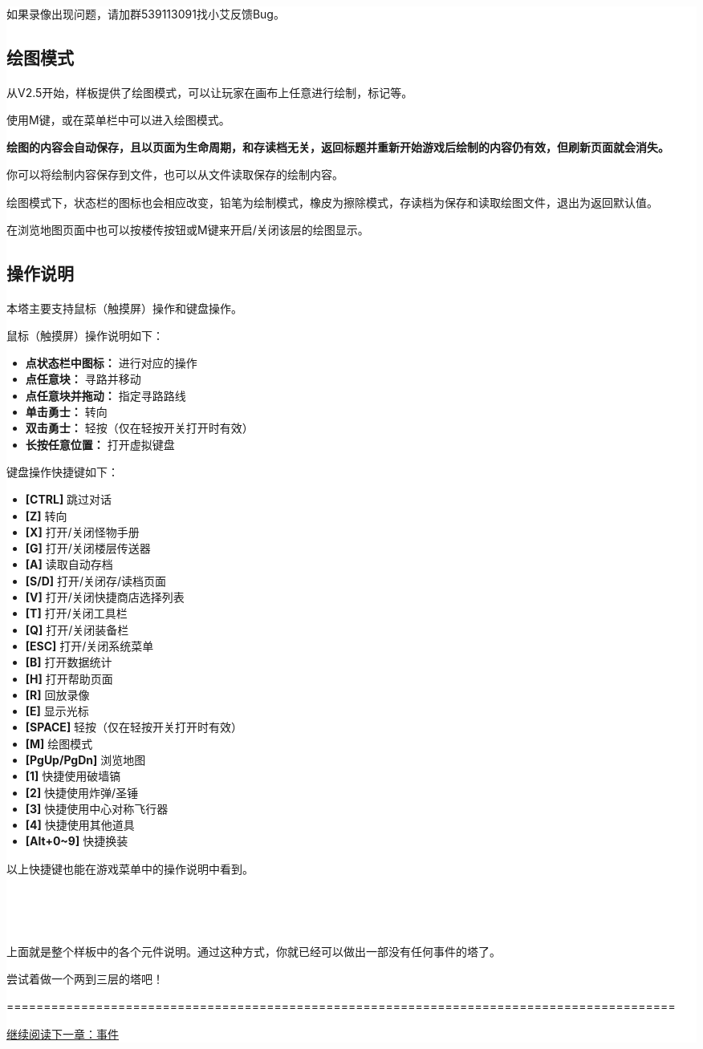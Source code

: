 如果录像出现问题，请加群539113091找小艾反馈Bug。

## 绘图模式

从V2.5开始，样板提供了绘图模式，可以让玩家在画布上任意进行绘制，标记等。

使用M键，或在菜单栏中可以进入绘图模式。

**绘图的内容会自动保存，且以页面为生命周期，和存读档无关，返回标题并重新开始游戏后绘制的内容仍有效，但刷新页面就会消失。**

你可以将绘制内容保存到文件，也可以从文件读取保存的绘制内容。

绘图模式下，状态栏的图标也会相应改变，铅笔为绘制模式，橡皮为擦除模式，存读档为保存和读取绘图文件，退出为返回默认值。

在浏览地图页面中也可以按楼传按钮或M键来开启/关闭该层的绘图显示。

## 操作说明

本塔主要支持鼠标（触摸屏）操作和键盘操作。

鼠标（触摸屏）操作说明如下：

- **点状态栏中图标：** 进行对应的操作
- **点任意块：** 寻路并移动
- **点任意块并拖动：** 指定寻路路线
- **单击勇士：** 转向
- **双击勇士：** 轻按（仅在轻按开关打开时有效）
- **长按任意位置：** 打开虚拟键盘

键盘操作快捷键如下：

- **[CTRL]** 跳过对话
- **[Z]** 转向
- **[X]** 打开/关闭怪物手册
- **[G]** 打开/关闭楼层传送器
- **[A]** 读取自动存档
- **[S/D]** 打开/关闭存/读档页面
- **[V]** 打开/关闭快捷商店选择列表
- **[T]** 打开/关闭工具栏
- **[Q]** 打开/关闭装备栏
- **[ESC]** 打开/关闭系统菜单
- **[B]** 打开数据统计
- **[H]** 打开帮助页面
- **[R]** 回放录像
- **[E]** 显示光标
- **[SPACE]** 轻按（仅在轻按开关打开时有效）
- **[M]** 绘图模式
- **[PgUp/PgDn]** 浏览地图
- **[1]** 快捷使用破墙镐
- **[2]** 快捷使用炸弹/圣锤
- **[3]** 快捷使用中心对称飞行器
- **[4]** 快捷使用其他道具
- **[Alt+0~9]** 快捷换装

以上快捷键也能在游戏菜单中的操作说明中看到。

&nbsp;

&nbsp;

上面就是整个样板中的各个元件说明。通过这种方式，你就已经可以做出一部没有任何事件的塔了。

尝试着做一个两到三层的塔吧！

==========================================================================================

[继续阅读下一章：事件](event)
